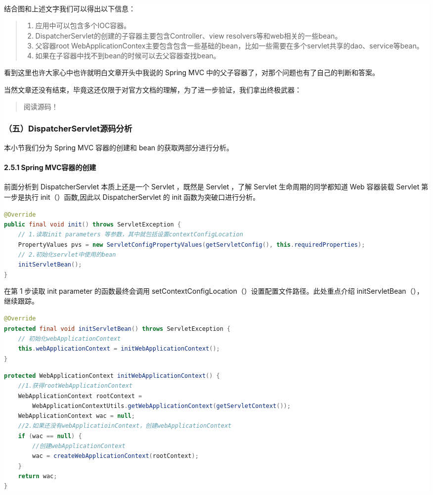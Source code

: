 结合图和上述文字我们可以得出以下信息：

> 1.  应用中可以包含多个IOC容器。
> 1.  DispatcherServlet的创建的子容器主要包含Controller、view resolvers等和web相关的一些bean。
> 1.  父容器root WebApplicationContex主要包含包含一些基础的bean，比如一些需要在多个servlet共享的dao、service等bean。
> 1.  如果在子容器中找不到bean的时候可以去父容器查找bean。

看到这里也许大家心中也许就明白文章开头中我说的 Spring MVC 中的父子容器了，对那个问题也有了自己的判断和答案。

当然文章还没有结束，毕竟这还仅限于对官方文档的理解，为了进一步验证，我们拿出终极武器：

> 阅读源码！

### （五）DispatcherServlet源码分析

本小节我们分为 Spring MVC 容器的创建和 bean 的获取两部分进行分析。

#### 2.5.1 Spring MVC容器的创建

前面分析到 DispatcherServlet 本质上还是一个 Servlet ，既然是 Servlet ，了解 Servlet 生命周期的同学都知道 Web 容器装载 Servlet 第一步是执行 init（）函数,因此以 DispatcherServlet 的 init 函数为突破口进行分析。

```java
@Override
public final void init() throws ServletException {
    // 1.读取init parameters 等参数，其中就包括设置contextConfigLocation 
    PropertyValues pvs = new ServletConfigPropertyValues(getServletConfig(), this.requiredProperties);
    // 2.初始化servlet中使用的bean
    initServletBean();
}
```

在第 1 步读取 init parameter 的函数最终会调用 setContextConfigLocation（）设置配置文件路径。此处重点介绍 initServletBean（），继续跟踪。

```java
@Override
protected final void initServletBean() throws ServletException {
    // 初始化webApplicationContext
    this.webApplicationContext = initWebApplicationContext();
}
```

```java
protected WebApplicationContext initWebApplicationContext() {
    //1.获得rootWebApplicationContext
    WebApplicationContext rootContext =
        WebApplicationContextUtils.getWebApplicationContext(getServletContext());
    WebApplicationContext wac = null;
    //2.如果还没有webApplicatioinContext，创建webApplicationContext
    if (wac == null) {
        //创建webApplicationContext
        wac = createWebApplicationContext(rootContext);
    }
    return wac;
}
```
